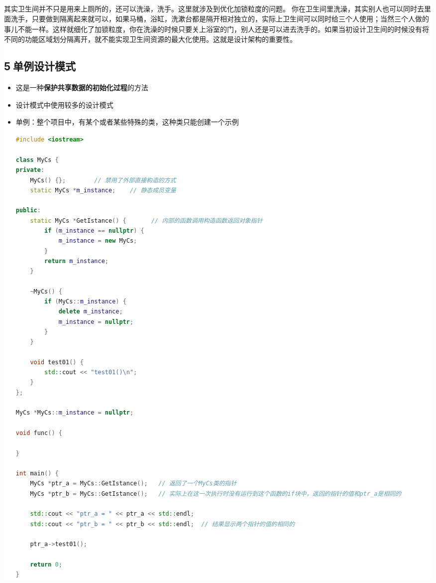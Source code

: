   其实卫生间并不只是用来上厕所的，还可以洗澡，洗手。这里就涉及到优化加锁粒度的问题。
  你在卫生间里洗澡，其实别人也可以同时去里面洗手，只要做到隔离起来就可以，如果马桶，浴缸，洗漱台都是隔开相对独立的，实际上卫生间可以同时给三个人使用；当然三个人做的事儿不能一样。这样就细化了加锁粒度，你在洗澡的时候只要关上浴室的门，别人还是可以进去洗手的。如果当初设计卫生间的时候没有将不同的功能区域划分隔离开，就不能实现卫生间资源的最大化使用。这就是设计架构的重要性。



## 5 单例设计模式

- 这是一种**保护共享数据的初始化过程**的方法

- 设计模式中使用较多的设计模式

- 单例：整个项目中，有某个或者某些特殊的类，这种类只能创建一个示例

  ```c++
  #include <iostream>
  
  class MyCs {
  private:
      MyCs() {};		// 禁用了外部直接构造的方式
      static MyCs *m_instance;    // 静态成员变量
  
  public:
      static MyCs *GetIstance() {		// 内部的函数调用构造函数返回对象指针
          if (m_instance == nullptr) {
              m_instance = new MyCs;
          }
          return m_instance;
      }
  
      ~MyCs() {
          if (MyCs::m_instance) {
              delete m_instance;
              m_instance = nullptr;
          }
      }
  
      void test01() {
          std::cout << "test01()\n";
      }
  };
  
  MyCs *MyCs::m_instance = nullptr;
  
  void func() {
      
  }
  
  int main() {
      MyCs *ptr_a = MyCs::GetIstance();   // 返回了一个MyCs类的指针
      MyCs *ptr_b = MyCs::GetIstance();   // 实际上在这一次执行时没有运行到这个函数的if块中，返回的指针的值和ptr_a是相同的
  
      std::cout << "ptr_a = " << ptr_a << std::endl;
      std::cout << "ptr_b = " << ptr_b << std::endl;  // 结果显示两个指针的值的相同的
  
      ptr_a->test01();
  
      return 0;
  }
  ```

